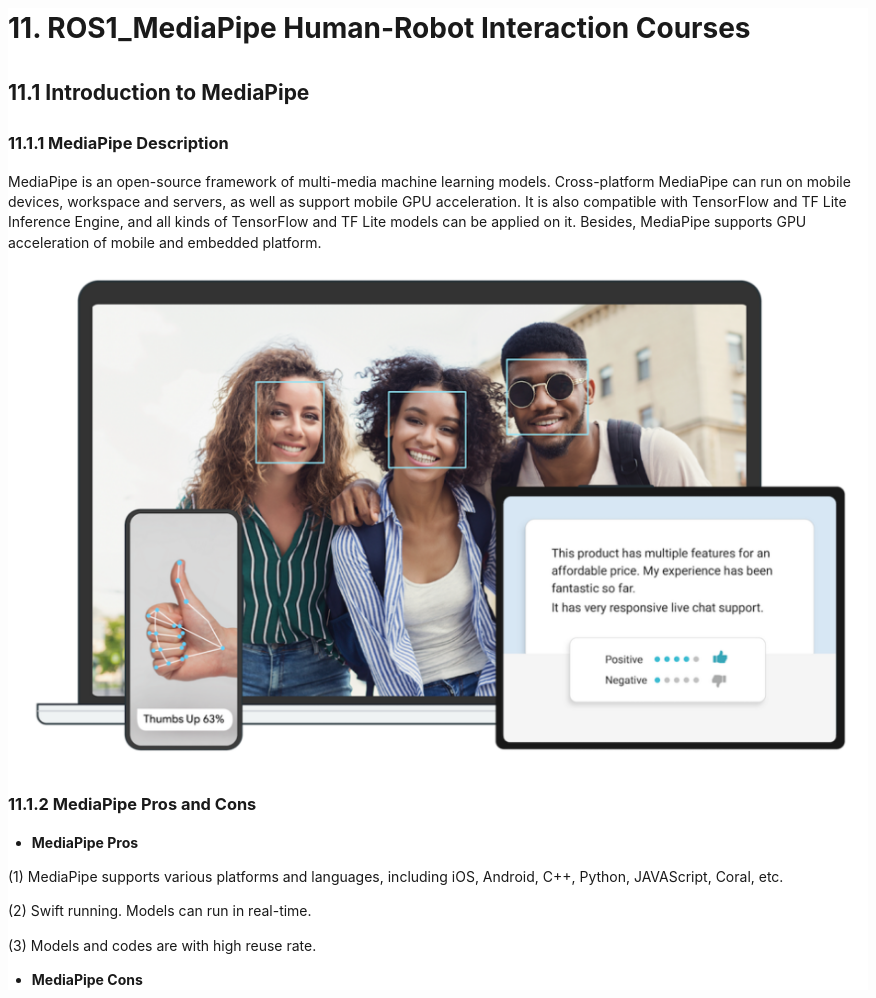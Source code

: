 # 11. ROS1_MediaPipe Human-Robot Interaction Courses

## 11.1 Introduction to MediaPipe

### 11.1.1 MediaPipe Description

MediaPipe is an open-source framework of multi-media machine learning models. Cross-platform MediaPipe can run on mobile devices, workspace and servers, as well as support mobile GPU acceleration. It is also compatible with TensorFlow and TF Lite Inference Engine, and all kinds of TensorFlow and TF Lite models can be applied on it. Besides, MediaPipe supports GPU acceleration of mobile and embedded platform.

<img src="../_static/media/chapter_11/section_1/image2.png" class="common_img" />

### 11.1.2 MediaPipe Pros and Cons

* **MediaPipe Pros**

(1) MediaPipe supports various platforms and languages, including iOS, Android, C++, Python, JAVAScript, Coral, etc.

(2) Swift running. Models can run in real-time.

(3) Models and codes are with high reuse rate.

* **MediaPipe Cons**

